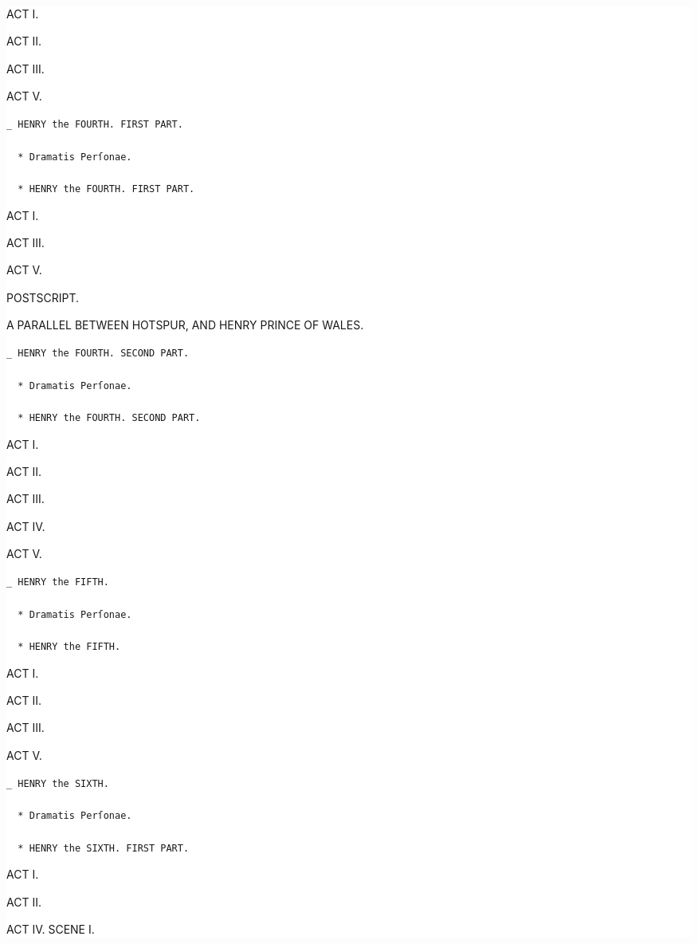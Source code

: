 ACT I.

ACT II.

ACT III.

ACT V.

    _ HENRY the FOURTH. FIRST PART.

      * Dramatis Perſonae.

      * HENRY the FOURTH. FIRST PART.

ACT I.

ACT III.

ACT V.

POSTSCRIPT.

A PARALLEL BETWEEN HOTSPUR, AND HENRY PRINCE OF WALES.

    _ HENRY the FOURTH. SECOND PART.

      * Dramatis Perſonae.

      * HENRY the FOURTH. SECOND PART.

ACT I.

ACT II.

ACT III.

ACT IV.

ACT V.

    _ HENRY the FIFTH.

      * Dramatis Perſonae.

      * HENRY the FIFTH.

ACT I.

ACT II.

ACT III.

ACT V.

    _ HENRY the SIXTH.

      * Dramatis Perſonae.

      * HENRY the SIXTH. FIRST PART.

ACT I.

ACT II.

ACT IV. SCENE I.
